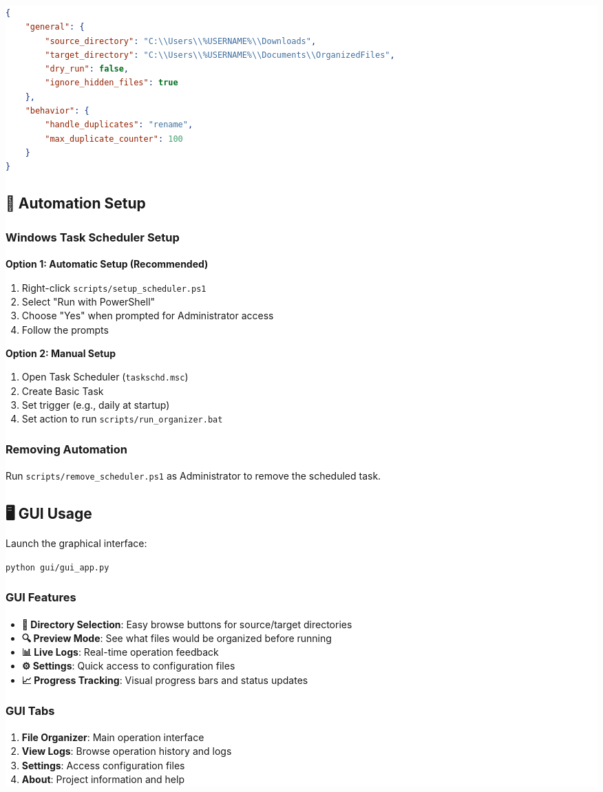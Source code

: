 ```json
{
    "general": {
        "source_directory": "C:\\Users\\%USERNAME%\\Downloads",
        "target_directory": "C:\\Users\\%USERNAME%\\Documents\\OrganizedFiles",
        "dry_run": false,
        "ignore_hidden_files": true
    },
    "behavior": {
        "handle_duplicates": "rename",
        "max_duplicate_counter": 100
    }
}
```

## 🤖 Automation Setup

### Windows Task Scheduler Setup

**Option 1: Automatic Setup (Recommended)**
1. Right-click `scripts/setup_scheduler.ps1`
2. Select "Run with PowerShell"
3. Choose "Yes" when prompted for Administrator access
4. Follow the prompts

**Option 2: Manual Setup**
1. Open Task Scheduler (`taskschd.msc`)
2. Create Basic Task
3. Set trigger (e.g., daily at startup)
4. Set action to run `scripts/run_organizer.bat`

### Removing Automation
Run `scripts/remove_scheduler.ps1` as Administrator to remove the scheduled task.

## 🖥️ GUI Usage

Launch the graphical interface:
```bash
python gui/gui_app.py
```

### GUI Features

- **📁 Directory Selection**: Easy browse buttons for source/target directories
- **🔍 Preview Mode**: See what files would be organized before running
- **📊 Live Logs**: Real-time operation feedback
- **⚙️ Settings**: Quick access to configuration files
- **📈 Progress Tracking**: Visual progress bars and status updates

### GUI Tabs

1. **File Organizer**: Main operation interface
2. **View Logs**: Browse operation history and logs
3. **Settings**: Access configuration files
4. **About**: Project information and help
